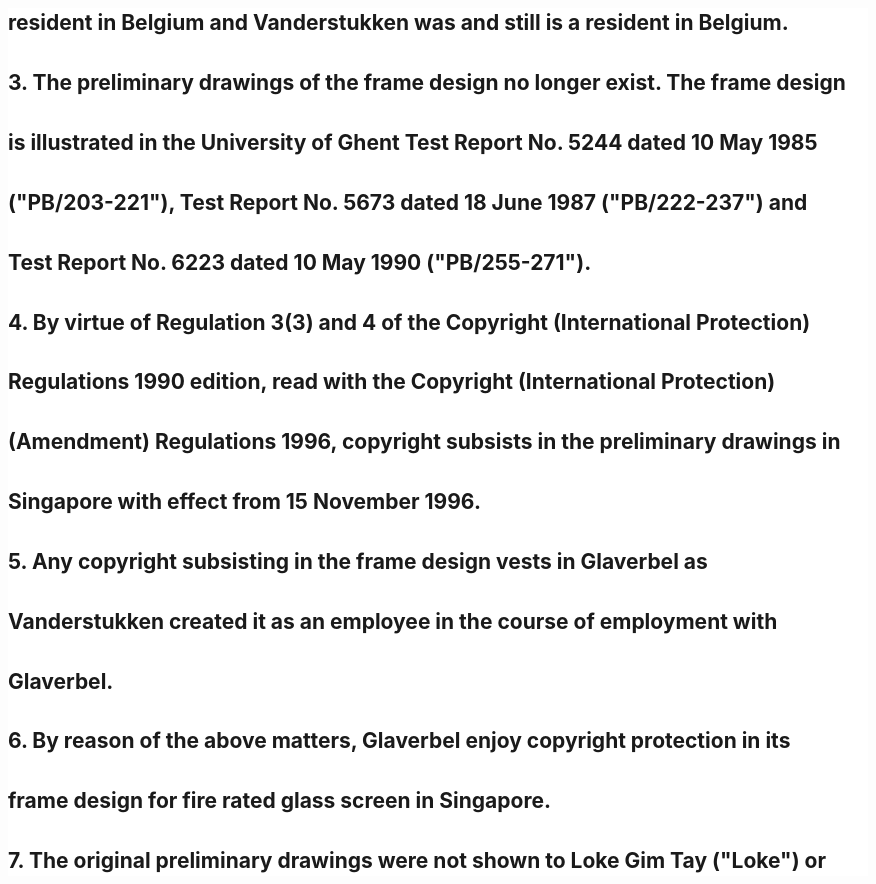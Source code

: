 ## resident in Belgium and Vanderstukken was and still is a resident in Belgium. 

## 3. The preliminary drawings of the frame design no longer exist. The frame design 

## is illustrated in the University of Ghent Test Report No. 5244 dated 10 May 1985 

## ("PB/203-221"), Test Report No. 5673 dated 18 June 1987 ("PB/222-237") and 

## Test Report No. 6223 dated 10 May 1990 ("PB/255-271"). 

## 4. By virtue of Regulation 3(3) and 4 of the Copyright (International Protection) 

## Regulations 1990 edition, read with the Copyright (International Protection) 

## (Amendment) Regulations 1996, copyright subsists in the preliminary drawings in 

## Singapore with effect from 15 November 1996. 

## 5. Any copyright subsisting in the frame design vests in Glaverbel as 

## Vanderstukken created it as an employee in the course of employment with 

## Glaverbel. 

## 6. By reason of the above matters, Glaverbel enjoy copyright protection in its 

## frame design for fire rated glass screen in Singapore. 

## 7. The original preliminary drawings were not shown to Loke Gim Tay ("Loke") or 
